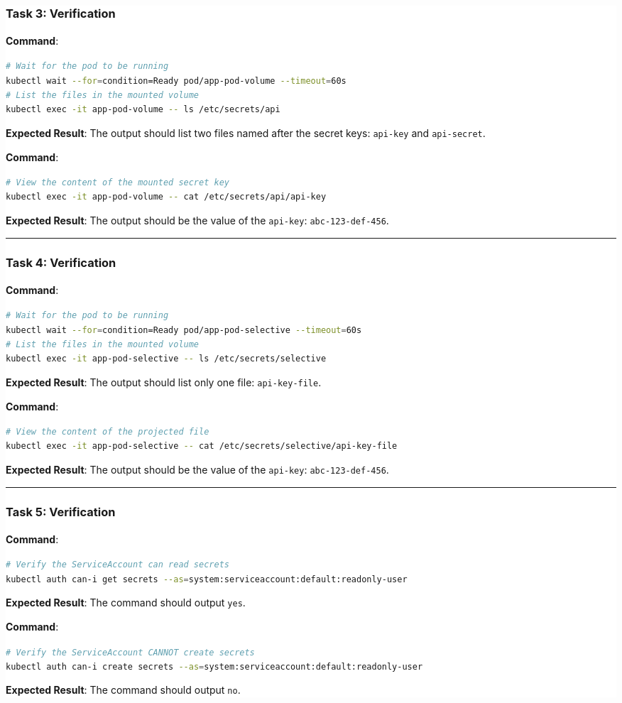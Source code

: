 
### Task 3: Verification
**Command**:
```bash
# Wait for the pod to be running
kubectl wait --for=condition=Ready pod/app-pod-volume --timeout=60s
# List the files in the mounted volume
kubectl exec -it app-pod-volume -- ls /etc/secrets/api
```
**Expected Result**: The output should list two files named after the secret keys: `api-key` and `api-secret`.

**Command**:
```bash
# View the content of the mounted secret key
kubectl exec -it app-pod-volume -- cat /etc/secrets/api/api-key
```
**Expected Result**: The output should be the value of the `api-key`: `abc-123-def-456`.

---

### Task 4: Verification
**Command**:
```bash
# Wait for the pod to be running
kubectl wait --for=condition=Ready pod/app-pod-selective --timeout=60s
# List the files in the mounted volume
kubectl exec -it app-pod-selective -- ls /etc/secrets/selective
```
**Expected Result**: The output should list only one file: `api-key-file`.

**Command**:
```bash
# View the content of the projected file
kubectl exec -it app-pod-selective -- cat /etc/secrets/selective/api-key-file
```
**Expected Result**: The output should be the value of the `api-key`: `abc-123-def-456`.

---

### Task 5: Verification
**Command**:
```bash
# Verify the ServiceAccount can read secrets
kubectl auth can-i get secrets --as=system:serviceaccount:default:readonly-user
```
**Expected Result**: The command should output `yes`.

**Command**:
```bash
# Verify the ServiceAccount CANNOT create secrets
kubectl auth can-i create secrets --as=system:serviceaccount:default:readonly-user
```
**Expected Result**: The command should output `no`.
